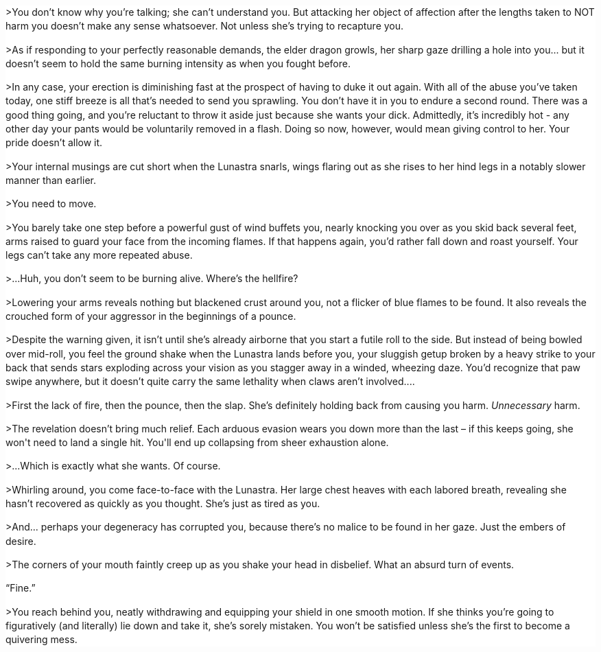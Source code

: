 \>You don’t know why you’re talking; she can’t understand you. But attacking her object of affection after the lengths taken to NOT harm you doesn’t make any sense whatsoever. Not unless she’s trying to recapture you.

\>As if responding to your perfectly reasonable demands, the elder dragon growls, her sharp gaze drilling a hole into you... but it doesn’t seem to hold the same burning intensity as when you fought before.

\>In any case, your erection is diminishing fast at the prospect of having to duke it out again. With all of the abuse you’ve taken today, one stiff breeze is all that’s needed to send you sprawling. You don’t have it in you to endure a second round. There was a good thing going, and you’re reluctant to throw it aside just because she wants your dick. Admittedly, it’s incredibly hot - any other day your pants would be voluntarily removed in a flash. Doing so now, however, would mean giving control to her. Your pride doesn’t allow it.

\>Your internal musings are cut short when the Lunastra snarls, wings flaring out as she rises to her hind legs in a notably slower manner than earlier.

\>You need to move.

\>You barely take one step before a powerful gust of wind buffets you, nearly knocking you over as you skid back several feet, arms raised to guard your face from the incoming flames. If that happens again, you’d rather fall down and roast yourself. Your legs can’t take any more repeated abuse.

\>...Huh, you don’t seem to be burning alive. Where’s the hellfire?

\>Lowering your arms reveals nothing but blackened crust around you, not a flicker of blue flames to be found. It also reveals the crouched form of your aggressor in the beginnings of a pounce.

\>Despite the warning given, it isn’t until she’s already airborne that you start a futile roll to the side. But instead of being bowled over mid-roll, you feel the ground shake when the Lunastra lands before you, your sluggish getup broken by a heavy strike to your back that sends stars exploding across your vision as you stagger away in a winded, wheezing daze. You’d recognize that paw swipe anywhere, but it doesn’t quite carry the same lethality when claws aren’t involved....

\>First the lack of fire, then the pounce, then the slap. She’s definitely holding back from causing you harm. *Unnecessary* harm.

\>The revelation doesn’t bring much relief.  Each arduous evasion wears you down more than the last – if this keeps going, she won't need to land a single hit. You'll end up collapsing from sheer exhaustion alone.

\>...Which is exactly what she wants. Of course.

\>Whirling around, you come face-to-face with the Lunastra. Her large chest heaves with each labored breath, revealing she hasn’t recovered as quickly as you thought. She’s just as tired as you.

\>And... perhaps your degeneracy has corrupted you, because there’s no malice to be found in her gaze. Just the embers of desire.

\>The corners of your mouth faintly creep up as you shake your head in disbelief. What an absurd turn of events.

“Fine.”

\>You reach behind you, neatly withdrawing and equipping your shield in one smooth motion. If she thinks you’re going to figuratively (and literally) lie down and take it, she’s sorely mistaken. You won’t be satisfied unless she’s the first to become a quivering mess.

